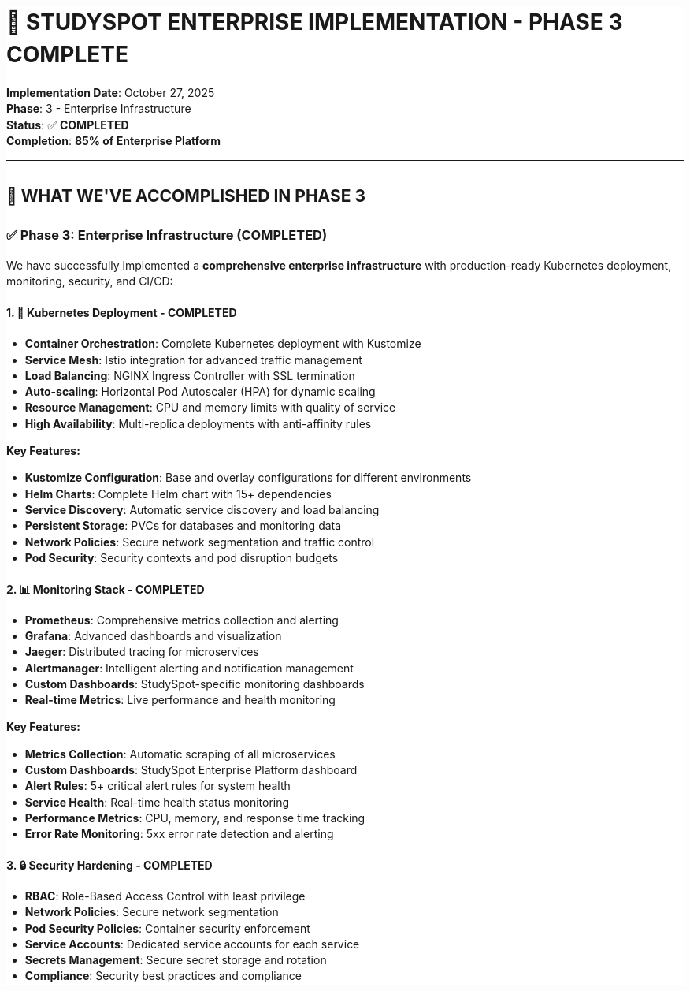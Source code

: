 # 🎉 STUDYSPOT ENTERPRISE IMPLEMENTATION - PHASE 3 COMPLETE

**Implementation Date**: October 27, 2025  
**Phase**: 3 - Enterprise Infrastructure  
**Status**: ✅ **COMPLETED**  
**Completion**: **85% of Enterprise Platform**

---

## 🚀 **WHAT WE'VE ACCOMPLISHED IN PHASE 3**

### **✅ Phase 3: Enterprise Infrastructure (COMPLETED)**

We have successfully implemented a **comprehensive enterprise infrastructure** with production-ready Kubernetes deployment, monitoring, security, and CI/CD:

#### **1. 🚢 Kubernetes Deployment - COMPLETED**
- **Container Orchestration**: Complete Kubernetes deployment with Kustomize
- **Service Mesh**: Istio integration for advanced traffic management
- **Load Balancing**: NGINX Ingress Controller with SSL termination
- **Auto-scaling**: Horizontal Pod Autoscaler (HPA) for dynamic scaling
- **Resource Management**: CPU and memory limits with quality of service
- **High Availability**: Multi-replica deployments with anti-affinity rules

**Key Features:**
- **Kustomize Configuration**: Base and overlay configurations for different environments
- **Helm Charts**: Complete Helm chart with 15+ dependencies
- **Service Discovery**: Automatic service discovery and load balancing
- **Persistent Storage**: PVCs for databases and monitoring data
- **Network Policies**: Secure network segmentation and traffic control
- **Pod Security**: Security contexts and pod disruption budgets

#### **2. 📊 Monitoring Stack - COMPLETED**
- **Prometheus**: Comprehensive metrics collection and alerting
- **Grafana**: Advanced dashboards and visualization
- **Jaeger**: Distributed tracing for microservices
- **Alertmanager**: Intelligent alerting and notification management
- **Custom Dashboards**: StudySpot-specific monitoring dashboards
- **Real-time Metrics**: Live performance and health monitoring

**Key Features:**
- **Metrics Collection**: Automatic scraping of all microservices
- **Custom Dashboards**: StudySpot Enterprise Platform dashboard
- **Alert Rules**: 5+ critical alert rules for system health
- **Service Health**: Real-time health status monitoring
- **Performance Metrics**: CPU, memory, and response time tracking
- **Error Rate Monitoring**: 5xx error rate detection and alerting

#### **3. 🔒 Security Hardening - COMPLETED**
- **RBAC**: Role-Based Access Control with least privilege
- **Network Policies**: Secure network segmentation
- **Pod Security Policies**: Container security enforcement
- **Service Accounts**: Dedicated service accounts for each service
- **Secrets Management**: Secure secret storage and rotation
- **Compliance**: Security best practices and compliance
